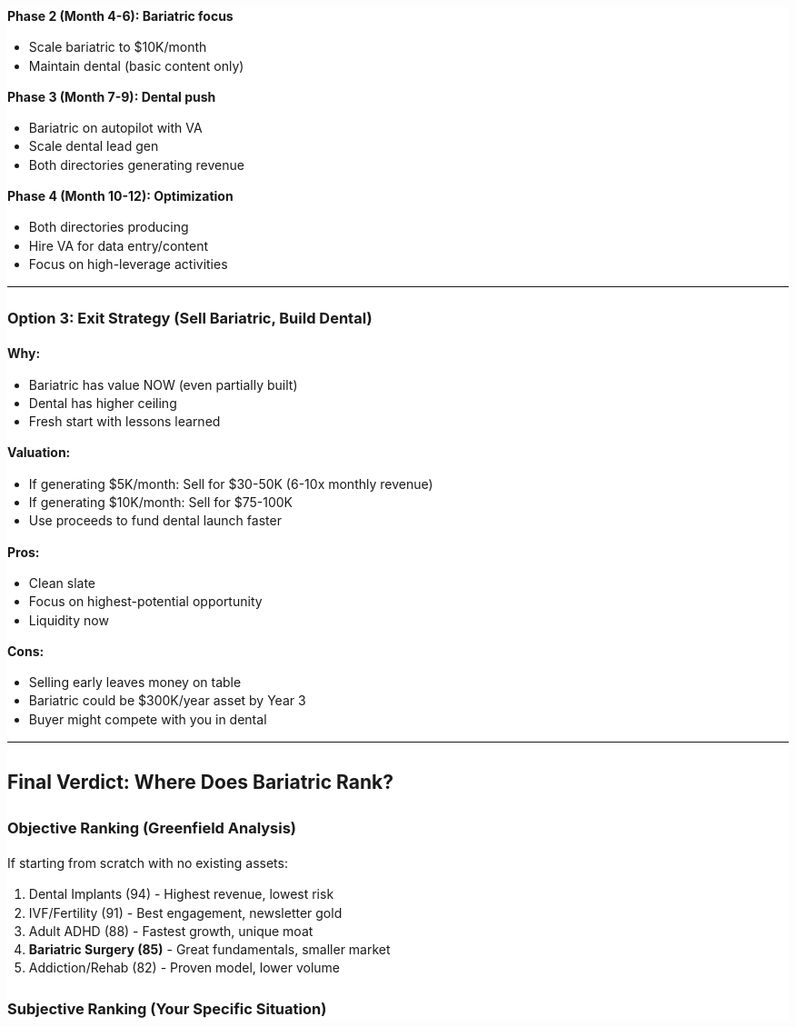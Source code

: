 **Phase 2 (Month 4-6): Bariatric focus**
- Scale bariatric to $10K/month
- Maintain dental (basic content only)

**Phase 3 (Month 7-9): Dental push**
- Bariatric on autopilot with VA
- Scale dental lead gen
- Both directories generating revenue

**Phase 4 (Month 10-12): Optimization**
- Both directories producing
- Hire VA for data entry/content
- Focus on high-leverage activities

---

### Option 3: Exit Strategy (Sell Bariatric, Build Dental)

**Why:**
- Bariatric has value NOW (even partially built)
- Dental has higher ceiling
- Fresh start with lessons learned

**Valuation:**
- If generating $5K/month: Sell for $30-50K (6-10x monthly revenue)
- If generating $10K/month: Sell for $75-100K
- Use proceeds to fund dental launch faster

**Pros:**
- Clean slate
- Focus on highest-potential opportunity
- Liquidity now

**Cons:**
- Selling early leaves money on table
- Bariatric could be $300K/year asset by Year 3
- Buyer might compete with you in dental

---

## Final Verdict: Where Does Bariatric Rank?

### Objective Ranking (Greenfield Analysis)

If starting from scratch with no existing assets:

1. Dental Implants (94) - Highest revenue, lowest risk
2. IVF/Fertility (91) - Best engagement, newsletter gold
3. Adult ADHD (88) - Fastest growth, unique moat
4. **Bariatric Surgery (85)** - Great fundamentals, smaller market
5. Addiction/Rehab (82) - Proven model, lower volume

### Subjective Ranking (Your Specific Situation)
